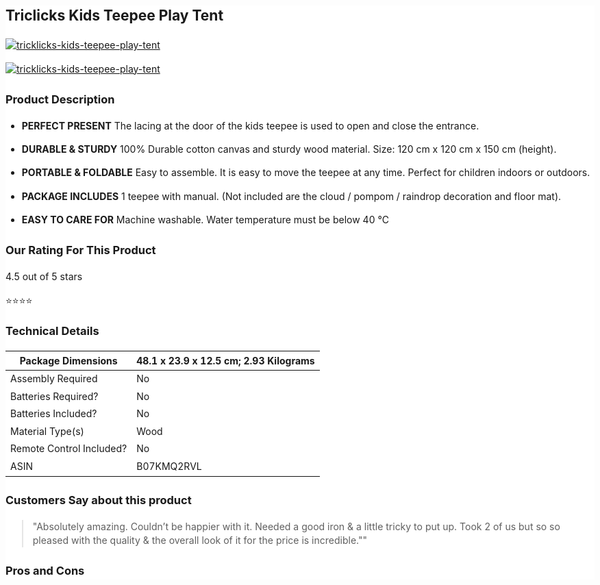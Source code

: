 
## Triclicks Kids Teepee Play Tent

[![tricklicks-kids-teepee-play-tent](<https://cache.ndnb.live/d4a18a5865c89a14291ad0355d81bc369d054428/3f552f30-578b-11eb-9391-8defd058ccf8.jpeg>)](<https://www.amazon.co.uk/Triclicks-Kids-Teepee-Play-Tent/dp/B07KMQ2RVL/?tag=kidsteepees-21>)

[![tricklicks-kids-teepee-play-tent](<https://dabuttonfactory.com/button.png?t=CHECK+AMAZON&f=Noto+Sans-Bold&ts=26&tc=fff&hp=45&vp=20&c=11&bgt=unicolored&bgc=4bd42f>)](<https://www.amazon.co.uk/Triclicks-Kids-Teepee-Play-Tent/dp/B07KMQ2RVL/?tag=kidsteepees-21>)

### Product Description

- **PERFECT PRESENT** The lacing at the door of the kids teepee is used to open and close the entrance.

- **DURABLE & STURDY** 100% Durable cotton canvas and sturdy wood material. Size: 120 cm x 120 cm x 150 cm (height).

- **PORTABLE & FOLDABLE** Easy to assemble.  It is easy to move the teepee at any time. Perfect for children indoors or outdoors.

- **PACKAGE INCLUDES** 1 teepee with manual. (Not included are the cloud / pompom / raindrop decoration and floor mat).

- **EASY TO CARE FOR** Machine washable. Water temperature must be below 40 ℃

### Our Rating For This Product

4.5 out of 5 stars

⭐⭐⭐⭐

### Technical Details

| Package Dimensions       | 48.1 x 23.9 x 12.5 cm; 2.93 Kilograms |
|--------------------------|---------------------------------------|
| Assembly Required        | No                                    |
| Batteries Required?      | No                                    |
| Batteries Included?      | No                                    |
| Material Type(s)         | Wood                                  |
| Remote Control Included? | No                                    |
| ASIN                     | B07KMQ2RVL                            |

### Customers Say about this product

>  "Absolutely amazing. Couldn’t be happier with it. Needed a good iron & a little tricky to put up. Took 2 of us but so so pleased with the quality & the overall look of it for the price is incredible.""

### Pros and Cons
